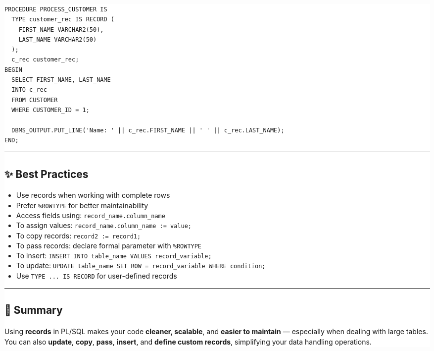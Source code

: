 ```plsql
PROCEDURE PROCESS_CUSTOMER IS
  TYPE customer_rec IS RECORD (
    FIRST_NAME VARCHAR2(50),
    LAST_NAME VARCHAR2(50)
  );
  c_rec customer_rec;
BEGIN
  SELECT FIRST_NAME, LAST_NAME
  INTO c_rec
  FROM CUSTOMER
  WHERE CUSTOMER_ID = 1;

  DBMS_OUTPUT.PUT_LINE('Name: ' || c_rec.FIRST_NAME || ' ' || c_rec.LAST_NAME);
END;
```

---

## ✨ Best Practices

- Use records when working with complete rows
- Prefer `%ROWTYPE` for better maintainability
- Access fields using: `record_name.column_name`
- To assign values: `record_name.column_name := value;`
- To copy records: `record2 := record1;`
- To pass records: declare formal parameter with `%ROWTYPE`
- To insert: `INSERT INTO table_name VALUES record_variable;`
- To update: `UPDATE table_name SET ROW = record_variable WHERE condition;`
- Use `TYPE ... IS RECORD` for user-defined records

---

## 🚀 Summary

Using **records** in PL/SQL makes your code **cleaner, scalable**, and **easier to maintain** — especially when dealing with large tables. You can also **update**, **copy**, **pass**, **insert**, and **define custom records**, simplifying your data handling operations.

